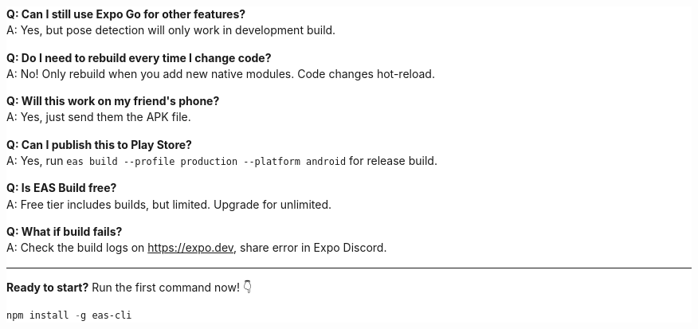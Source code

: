 **Q: Can I still use Expo Go for other features?**  
A: Yes, but pose detection will only work in development build.

**Q: Do I need to rebuild every time I change code?**  
A: No! Only rebuild when you add new native modules. Code changes hot-reload.

**Q: Will this work on my friend's phone?**  
A: Yes, just send them the APK file.

**Q: Can I publish this to Play Store?**  
A: Yes, run `eas build --profile production --platform android` for release build.

**Q: Is EAS Build free?**  
A: Free tier includes builds, but limited. Upgrade for unlimited.

**Q: What if build fails?**  
A: Check the build logs on https://expo.dev, share error in Expo Discord.

---

**Ready to start?** Run the first command now! 👇

```powershell
npm install -g eas-cli
```
